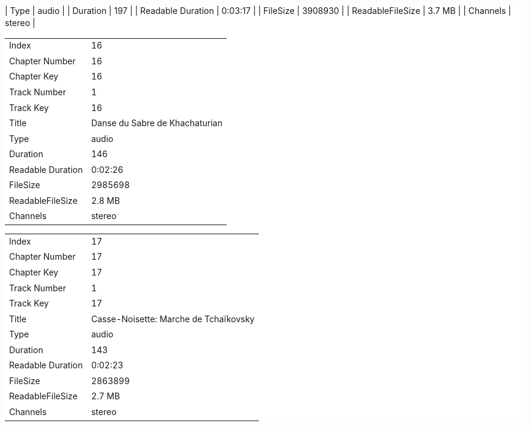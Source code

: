 | Type | audio |
| Duration | 197 |
| Readable Duration | 0:03:17 |
| FileSize | 3908930 |
| ReadableFileSize | 3.7 MB |
| Channels | stereo |

|  |  |
| - | - |
| Index | 16 |
| Chapter Number | 16 |
| Chapter Key | 16 |
| Track Number | 1 |
| Track Key | 16 |
| Title | Danse du Sabre de Khachaturian |
| Type | audio |
| Duration | 146 |
| Readable Duration | 0:02:26 |
| FileSize | 2985698 |
| ReadableFileSize | 2.8 MB |
| Channels | stereo |

|  |  |
| - | - |
| Index | 17 |
| Chapter Number | 17 |
| Chapter Key | 17 |
| Track Number | 1 |
| Track Key | 17 |
| Title | Casse-Noisette: Marche de Tchaïkovsky |
| Type | audio |
| Duration | 143 |
| Readable Duration | 0:02:23 |
| FileSize | 2863899 |
| ReadableFileSize | 2.7 MB |
| Channels | stereo |
